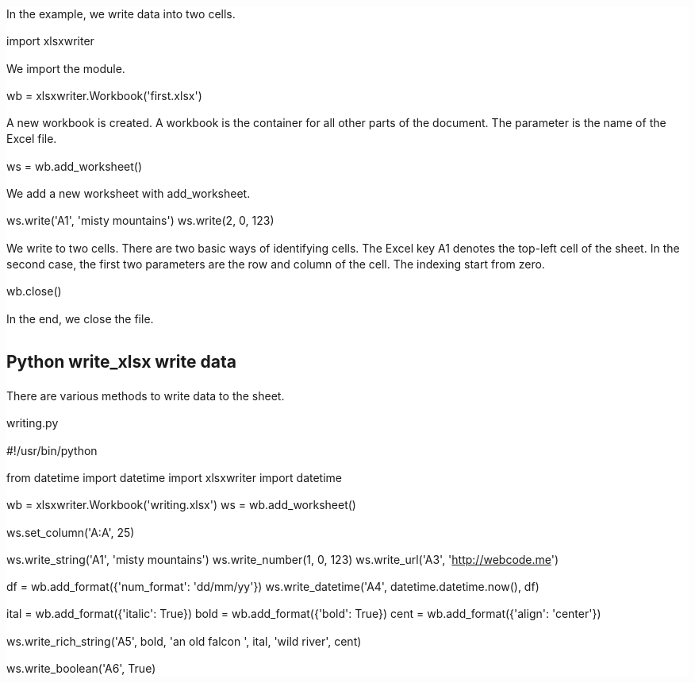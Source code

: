 In the example, we write data into two cells.

import xlsxwriter

We import the module. 

wb = xlsxwriter.Workbook('first.xlsx')

A new workbook is created. A workbook is the container for all other parts of
the document. The parameter is the name of the Excel file.

ws = wb.add_worksheet()

We add a new worksheet with add_worksheet.

ws.write('A1', 'misty mountains')
ws.write(2, 0, 123)

We write to two cells. There are two basic ways of identifying cells. The 
Excel key A1 denotes the top-left cell of the sheet. In the second case, 
the first two parameters are the row and column of the cell. The indexing start
from zero.

wb.close()

In the end, we close the file.

## Python write_xlsx write data

There are various methods to write data to the sheet.

writing.py
  

#!/usr/bin/python

from datetime import datetime
import xlsxwriter
import datetime

wb = xlsxwriter.Workbook('writing.xlsx')
ws = wb.add_worksheet()

ws.set_column('A:A', 25)

ws.write_string('A1', 'misty mountains')
ws.write_number(1, 0, 123)
ws.write_url('A3', 'http://webcode.me')

df = wb.add_format({'num_format': 'dd/mm/yy'})
ws.write_datetime('A4', datetime.datetime.now(), df)

ital = wb.add_format({'italic': True})
bold = wb.add_format({'bold': True})
cent = wb.add_format({'align': 'center'})

ws.write_rich_string('A5', bold, 'an old falcon ',
                     ital, 'wild river', cent)

ws.write_boolean('A6', True)

